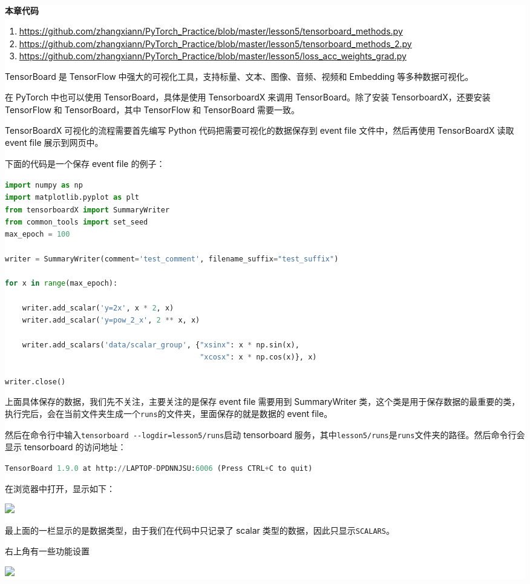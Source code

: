 **本章代码**

1. https://github.com/zhangxiann/PyTorch_Practice/blob/master/lesson5/tensorboard_methods.py
2. https://github.com/zhangxiann/PyTorch_Practice/blob/master/lesson5/tensorboard_methods_2.py
3. https://github.com/zhangxiann/PyTorch_Practice/blob/master/lesson5/loss_acc_weights_grad.py

TensorBoard 是 TensorFlow 中强大的可视化工具，支持标量、文本、图像、音频、视频和 Embedding 等多种数据可视化。

在 PyTorch 中也可以使用 TensorBoard，具体是使用 TensorboardX 来调用 TensorBoard。除了安装 TensorboardX，还要安装 TensorFlow 和 TensorBoard，其中 TensorFlow 和 TensorBoard 需要一致。

TensorBoardX 可视化的流程需要首先编写 Python 代码把需要可视化的数据保存到 event file 文件中，然后再使用 TensorBoardX 读取 event file 展示到网页中。

下面的代码是一个保存 event file 的例子：

```python
import numpy as np
import matplotlib.pyplot as plt
from tensorboardX import SummaryWriter
from common_tools import set_seed
max_epoch = 100

writer = SummaryWriter(comment='test_comment', filename_suffix="test_suffix")

for x in range(max_epoch):

    writer.add_scalar('y=2x', x * 2, x)
    writer.add_scalar('y=pow_2_x', 2 ** x, x)

    writer.add_scalars('data/scalar_group', {"xsinx": x * np.sin(x),
                                             "xcosx": x * np.cos(x)}, x)

writer.close()
```

上面具体保存的数据，我们先不关注，主要关注的是保存 event file 需要用到 SummaryWriter 类，这个类是用于保存数据的最重要的类，执行完后，会在当前文件夹生成一个`runs`的文件夹，里面保存的就是数据的 event file。

然后在命令行中输入`tensorboard --logdir=lesson5/runs`启动 tensorboard 服务，其中`lesson5/runs`是`runs`文件夹的路径。然后命令行会显示 tensorboard 的访问地址：

```python
TensorBoard 1.9.0 at http://LAPTOP-DPDNNJSU:6006 (Press CTRL+C to quit)
```

在浏览器中打开，显示如下：

![](https://gitee.com/liuhuihe/Ehe/raw/master/images/深度之眼PyTorch框架班-20201215-224440-741625.png)



最上面的一栏显示的是数据类型，由于我们在代码中只记录了 scalar 类型的数据，因此只显示`SCALARS`。

右上角有一些功能设置

![](https://gitee.com/liuhuihe/Ehe/raw/master/images/深度之眼PyTorch框架班-20201215-224440-757416.png)
